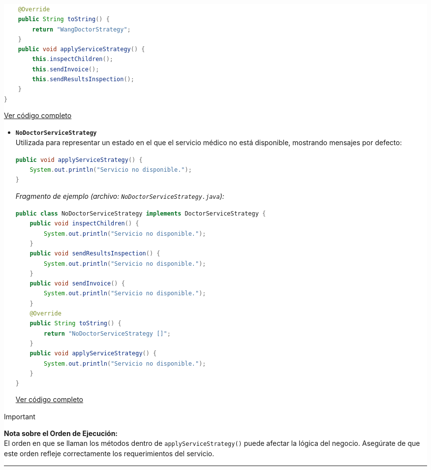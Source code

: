   ```java
      @Override
      public String toString() {
          return "WangDoctorStrategy";
      }
      public void applyServiceStrategy() {
          this.inspectChildren();
          this.sendInvoice();
          this.sendResultsInspection();
      }
  }
  ```
  [Ver código completo](https://github.com/ch0rtas/IS-Diseno_de_Software/blob/main/DisenoSoftware/src/Tema02/PatronStrategy/solucion1/WangDoctorStrategy.java)


- **`NoDoctorServiceStrategy`**  
  Utilizada para representar un estado en el que el servicio médico no está disponible, mostrando mensajes por defecto:
  ```java
  public void applyServiceStrategy() {
      System.out.println("Servicio no disponible.");
  }
  ```
  _Fragmento de ejemplo (archivo: `NoDoctorServiceStrategy.java`):_
  ```java
  public class NoDoctorServiceStrategy implements DoctorServiceStrategy {
      public void inspectChildren() {
          System.out.println("Servicio no disponible.");
      }
      public void sendResultsInspection() {
          System.out.println("Servicio no disponible.");
      }
      public void sendInvoice() {
          System.out.println("Servicio no disponible.");
      }
      @Override
      public String toString() {
          return "NoDoctorServiceStrategy []";
      }
      public void applyServiceStrategy() {
          System.out.println("Servicio no disponible.");
      }
  }
  ```
  [Ver código completo](https://github.com/ch0rtas/IS-Diseno_de_Software/blob/main/DisenoSoftware/src/Tema02/PatronStrategy/solucion1/NoDoctorServiceStrategy.java)

> [!IMPORTANT]
> **Nota sobre el Orden de Ejecución:**  
> El orden en que se llaman los métodos dentro de `applyServiceStrategy()` puede afectar la lógica del negocio. Asegúrate de que este orden refleje correctamente los requerimientos del servicio.

---
